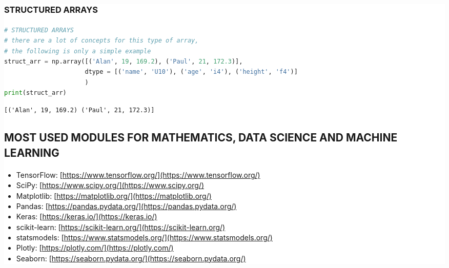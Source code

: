 
### STRUCTURED ARRAYS


```python
# STRUCTURED ARRAYS
# there are a lot of concepts for this type of array,
# the following is only a simple example
struct_arr = np.array([('Alan', 19, 169.2), ('Paul', 21, 172.3)],
                      dtype = [('name', 'U10'), ('age', 'i4'), ('height', 'f4')]
                      )
print(struct_arr)
```

    [('Alan', 19, 169.2) ('Paul', 21, 172.3)]
    

## MOST USED MODULES FOR MATHEMATICS, DATA SCIENCE AND MACHINE LEARNING

* TensorFlow: [https://www.tensorflow.org/](https://www.tensorflow.org/)
* SciPy: [https://www.scipy.org/](https://www.scipy.org/)
* Matplotlib: [https://matplotlib.org/](https://matplotlib.org/)
* Pandas: [https://pandas.pydata.org/](https://pandas.pydata.org/)
* Keras: [https://keras.io/](https://keras.io/)
* scikit-learn: [https://scikit-learn.org/](https://scikit-learn.org/)
* statsmodels: [https://www.statsmodels.org/](https://www.statsmodels.org/)
* Plotly: [https://plotly.com/](https://plotly.com/)
* Seaborn: [https://seaborn.pydata.org/](https://seaborn.pydata.org/)

